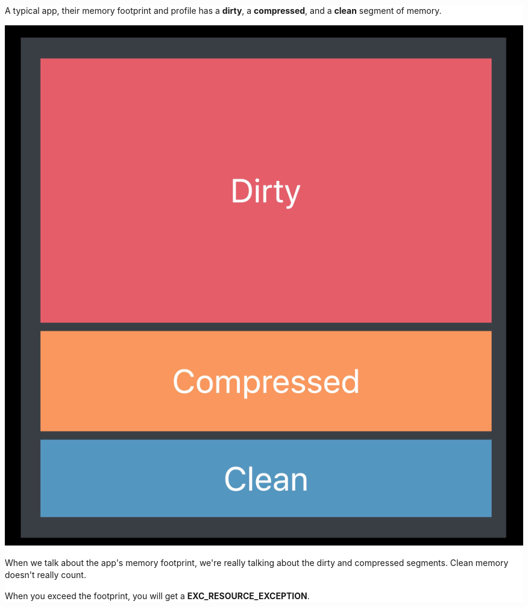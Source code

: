 A typical app, their memory footprint and profile has a **dirty**, a **compressed**, and a **clean** segment of memory.

![img-20](/assets/images/0005B55E-8304-4BB1-BC05-186460DD2207.jpg)

When we talk about the app's memory footprint, we're really talking about the dirty and compressed segments. Clean memory doesn't really count.

When you exceed the footprint, you will get a **EXC_RESOURCE_EXCEPTION**.
